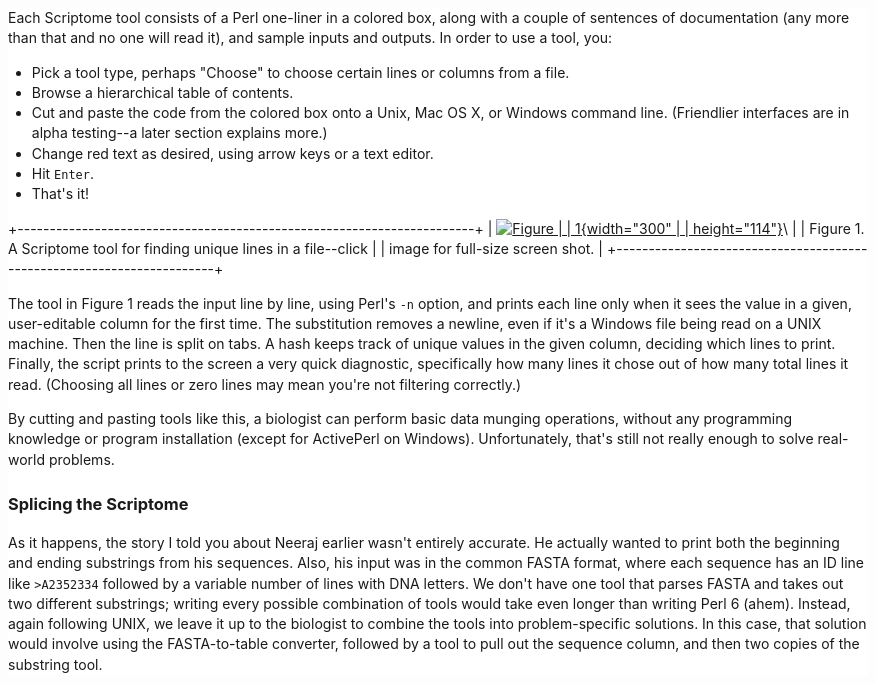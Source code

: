 Each Scriptome tool consists of a Perl one-liner in a colored box, along
with a couple of sentences of documentation (any more than that and no
one will read it), and sample inputs and outputs. In order to use a
tool, you:

-   Pick a tool type, perhaps "Choose" to choose certain lines or
    columns from a file.
-   Browse a hierarchical table of contents.
-   Cut and paste the code from the colored box onto a Unix, Mac OS X,
    or Windows command line. (Friendlier interfaces are in alpha
    testing--a later section explains more.)
-   Change red text as desired, using arrow keys or a text editor.
-   Hit `Enter`.
-   That's it!

+-----------------------------------------------------------------------+
| [![Figure                                                             |
| 1](/images/_pub_2005_10_20_scriptome/perl_com_pic_sm.gif){width="300" |
| height="114"}](/media/_pub_2005_10_20_scriptome/perl_com_pic.gif)\    |
| Figure 1. A Scriptome tool for finding unique lines in a file--click  |
| image for full-size screen shot.                                      |
+-----------------------------------------------------------------------+

The tool in Figure 1 reads the input line by line, using Perl's `-n`
option, and prints each line only when it sees the value in a given,
user-editable column for the first time. The substitution removes a
newline, even if it's a Windows file being read on a UNIX machine. Then
the line is split on tabs. A hash keeps track of unique values in the
given column, deciding which lines to print. Finally, the script prints
to the screen a very quick diagnostic, specifically how many lines it
chose out of how many total lines it read. (Choosing all lines or zero
lines may mean you're not filtering correctly.)

By cutting and pasting tools like this, a biologist can perform basic
data munging operations, without any programming knowledge or program
installation (except for ActivePerl on Windows). Unfortunately, that's
still not really enough to solve real-world problems.

### Splicing the Scriptome

As it happens, the story I told you about Neeraj earlier wasn't entirely
accurate. He actually wanted to print both the beginning and ending
substrings from his sequences. Also, his input was in the common FASTA
format, where each sequence has an ID line like `>A2352334` followed by
a variable number of lines with DNA letters. We don't have one tool that
parses FASTA and takes out two different substrings; writing every
possible combination of tools would take even longer than writing Perl 6
(ahem). Instead, again following UNIX, we leave it up to the biologist
to combine the tools into problem-specific solutions. In this case, that
solution would involve using the FASTA-to-table converter, followed by a
tool to pull out the sequence column, and then two copies of the
substring tool.
